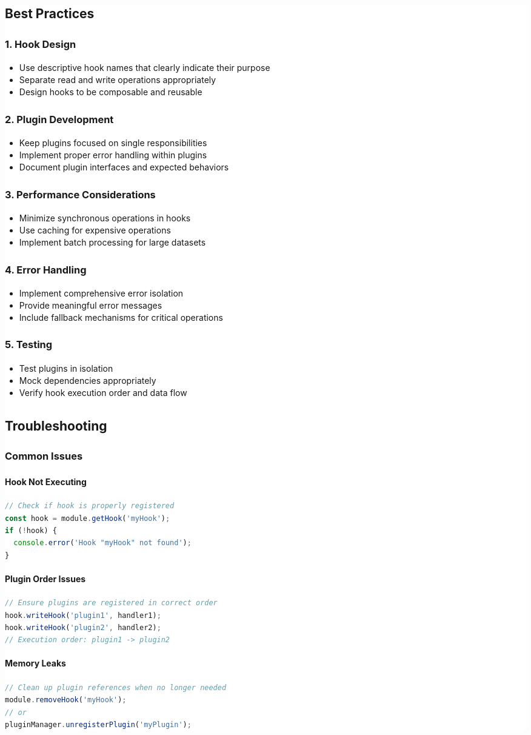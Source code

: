 ## Best Practices

### 1. Hook Design
- Use descriptive hook names that clearly indicate their purpose
- Separate read and write operations appropriately
- Design hooks to be composable and reusable

### 2. Plugin Development
- Keep plugins focused on single responsibilities
- Implement proper error handling within plugins
- Document plugin interfaces and expected behaviors

### 3. Performance Considerations
- Minimize synchronous operations in hooks
- Use caching for expensive operations
- Implement batch processing for large datasets

### 4. Error Handling
- Implement comprehensive error isolation
- Provide meaningful error messages
- Include fallback mechanisms for critical operations

### 5. Testing
- Test plugins in isolation
- Mock dependencies appropriately
- Verify hook execution order and data flow

## Troubleshooting

### Common Issues

#### Hook Not Executing
```typescript
// Check if hook is properly registered
const hook = module.getHook('myHook');
if (!hook) {
  console.error('Hook "myHook" not found');
}
```

#### Plugin Order Issues
```typescript
// Ensure plugins are registered in correct order
hook.writeHook('plugin1', handler1);
hook.writeHook('plugin2', handler2);
// Execution order: plugin1 -> plugin2
```

#### Memory Leaks
```typescript
// Clean up plugin references when no longer needed
module.removeHook('myHook');
// or
pluginManager.unregisterPlugin('myPlugin');
```

